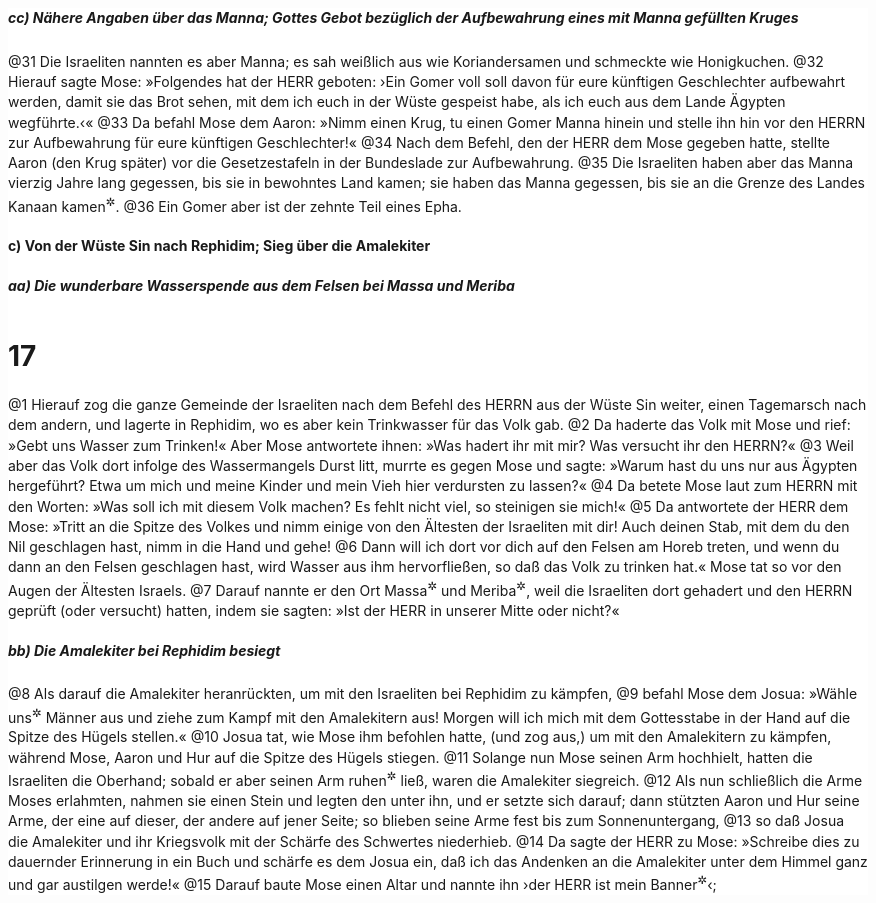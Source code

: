 ##### cc) Nähere Angaben über das Manna; Gottes Gebot bezüglich der Aufbewahrung eines mit Manna gefüllten Kruges

@31 Die Israeliten nannten es aber Manna; es sah weißlich aus wie Koriandersamen und schmeckte wie Honigkuchen.
@32 Hierauf sagte Mose: »Folgendes hat der HERR geboten: ›Ein Gomer voll soll davon für eure künftigen Geschlechter aufbewahrt werden, damit sie das Brot sehen, mit dem ich euch in der Wüste gespeist habe, als ich euch aus dem Lande Ägypten wegführte.‹«
@33 Da befahl Mose dem Aaron: »Nimm einen Krug, tu einen Gomer Manna hinein und stelle ihn hin vor den HERRN zur Aufbewahrung für eure künftigen Geschlechter!«
@34 Nach dem Befehl, den der HERR dem Mose gegeben hatte, stellte Aaron (den Krug später) vor die Gesetzestafeln in der Bundeslade zur Aufbewahrung.
@35 Die Israeliten haben aber das Manna vierzig Jahre lang gegessen, bis sie in bewohntes Land kamen; sie haben das Manna gegessen, bis sie an die Grenze des Landes Kanaan kamen<sup title="vgl. Jos 5,12">&#x2732;</sup>.
@36 Ein Gomer aber ist der zehnte Teil eines Epha.

#### c) Von der Wüste Sin nach Rephidim; Sieg über die Amalekiter

##### aa) Die wunderbare Wasserspende aus dem Felsen bei Massa und Meriba

# 17
@1 Hierauf zog die ganze Gemeinde der Israeliten nach dem Befehl des HERRN aus der Wüste Sin weiter, einen Tagemarsch nach dem andern, und lagerte in Rephidim, wo es aber kein Trinkwasser für das Volk gab.
@2 Da haderte das Volk mit Mose und rief: »Gebt uns Wasser zum Trinken!« Aber Mose antwortete ihnen: »Was hadert ihr mit mir? Was versucht ihr den HERRN?«
@3 Weil aber das Volk dort infolge des Wassermangels Durst litt, murrte es gegen Mose und sagte: »Warum hast du uns nur aus Ägypten hergeführt? Etwa um mich und meine Kinder und mein Vieh hier verdursten zu lassen?«
@4 Da betete Mose laut zum HERRN mit den Worten: »Was soll ich mit diesem Volk machen? Es fehlt nicht viel, so steinigen sie mich!«
@5 Da antwortete der HERR dem Mose: »Tritt an die Spitze des Volkes und nimm einige von den Ältesten der Israeliten mit dir! Auch deinen Stab, mit dem du den Nil geschlagen hast, nimm in die Hand und gehe!
@6 Dann will ich dort vor dich auf den Felsen am Horeb treten, und wenn du dann an den Felsen geschlagen hast, wird Wasser aus ihm hervorfließen, so daß das Volk zu trinken hat.« Mose tat so vor den Augen der Ältesten Israels.
@7 Darauf nannte er den Ort Massa<sup title="= Prüfung, Versuchung">&#x2732;</sup> und Meriba<sup title="= Hader">&#x2732;</sup>, weil die Israeliten dort gehadert und den HERRN geprüft (oder versucht) hatten, indem sie sagten: »Ist der HERR in unserer Mitte oder nicht?«

##### bb) Die Amalekiter bei Rephidim besiegt

@8 Als darauf die Amalekiter heranrückten, um mit den Israeliten bei Rephidim zu kämpfen,
@9 befahl Mose dem Josua: »Wähle uns<sup title="oder: dir">&#x2732;</sup> Männer aus und ziehe zum Kampf mit den Amalekitern aus! Morgen will ich mich mit dem Gottesstabe in der Hand auf die Spitze des Hügels stellen.«
@10 Josua tat, wie Mose ihm befohlen hatte, (und zog aus,) um mit den Amalekitern zu kämpfen, während Mose, Aaron und Hur auf die Spitze des Hügels stiegen.
@11 Solange nun Mose seinen Arm hochhielt, hatten die Israeliten die Oberhand; sobald er aber seinen Arm ruhen<sup title="= sinken">&#x2732;</sup> ließ, waren die Amalekiter siegreich.
@12 Als nun schließlich die Arme Moses erlahmten, nahmen sie einen Stein und legten den unter ihn, und er setzte sich darauf; dann stützten Aaron und Hur seine Arme, der eine auf dieser, der andere auf jener Seite; so blieben seine Arme fest bis zum Sonnenuntergang,
@13 so daß Josua die Amalekiter und ihr Kriegsvolk mit der Schärfe des Schwertes niederhieb.
@14 Da sagte der HERR zu Mose: »Schreibe dies zu dauernder Erinnerung in ein Buch und schärfe es dem Josua ein, daß ich das Andenken an die Amalekiter unter dem Himmel ganz und gar austilgen werde!«
@15 Darauf baute Mose einen Altar und nannte ihn ›der HERR ist mein Banner<sup title="oder: Panier">&#x2732;</sup>‹;